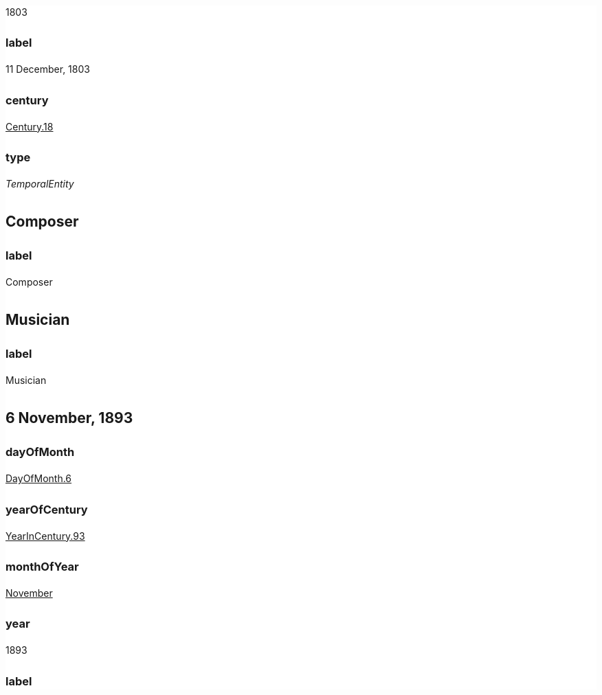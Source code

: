1803

### label


11 December, 1803

### century


[Century.18](#Century.18)

### type


*TemporalEntity*

## Composer

### label


Composer

## Musician

### label


Musician

## 6 November, 1893

### dayOfMonth


[DayOfMonth.6](#DayOfMonth.6)

### yearOfCentury


[YearInCentury.93](#YearInCentury.93)

### monthOfYear


[November](#November)

### year


1893

### label
